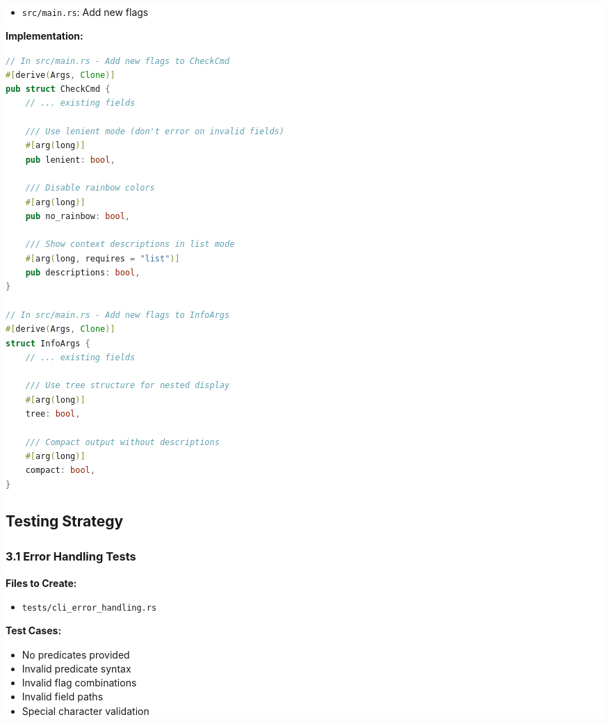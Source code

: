 - `src/main.rs`: Add new flags

**Implementation:**

```rust
// In src/main.rs - Add new flags to CheckCmd
#[derive(Args, Clone)]
pub struct CheckCmd {
    // ... existing fields

    /// Use lenient mode (don't error on invalid fields)
    #[arg(long)]
    pub lenient: bool,

    /// Disable rainbow colors
    #[arg(long)]
    pub no_rainbow: bool,

    /// Show context descriptions in list mode
    #[arg(long, requires = "list")]
    pub descriptions: bool,
}

// In src/main.rs - Add new flags to InfoArgs
#[derive(Args, Clone)]
struct InfoArgs {
    // ... existing fields

    /// Use tree structure for nested display
    #[arg(long)]
    tree: bool,

    /// Compact output without descriptions
    #[arg(long)]
    compact: bool,
}
```

## Testing Strategy

### 3.1 Error Handling Tests

**Files to Create:**

- `tests/cli_error_handling.rs`

**Test Cases:**

- No predicates provided
- Invalid predicate syntax
- Invalid flag combinations
- Invalid field paths
- Special character validation
